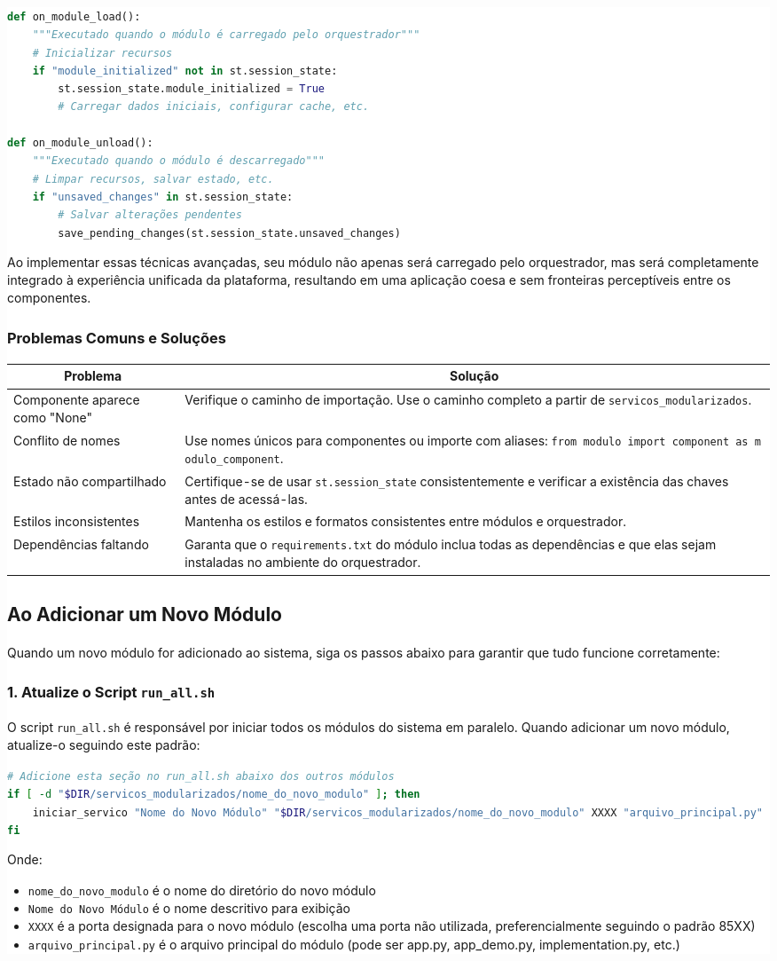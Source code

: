 ```python
def on_module_load():
    """Executado quando o módulo é carregado pelo orquestrador"""
    # Inicializar recursos
    if "module_initialized" not in st.session_state:
        st.session_state.module_initialized = True
        # Carregar dados iniciais, configurar cache, etc.

def on_module_unload():
    """Executado quando o módulo é descarregado"""
    # Limpar recursos, salvar estado, etc.
    if "unsaved_changes" in st.session_state:
        # Salvar alterações pendentes
        save_pending_changes(st.session_state.unsaved_changes)
```

Ao implementar essas técnicas avançadas, seu módulo não apenas será carregado pelo orquestrador, mas será completamente integrado à experiência unificada da plataforma, resultando em uma aplicação coesa e sem fronteiras perceptíveis entre os componentes.

### Problemas Comuns e Soluções

| Problema | Solução |
|----------|---------|
| Componente aparece como "None" | Verifique o caminho de importação. Use o caminho completo a partir de `servicos_modularizados`. |
| Conflito de nomes | Use nomes únicos para componentes ou importe com aliases: `from modulo import component as modulo_component`. |
| Estado não compartilhado | Certifique-se de usar `st.session_state` consistentemente e verificar a existência das chaves antes de acessá-las. |
| Estilos inconsistentes | Mantenha os estilos e formatos consistentes entre módulos e orquestrador. |
| Dependências faltando | Garanta que o `requirements.txt` do módulo inclua todas as dependências e que elas sejam instaladas no ambiente do orquestrador. |

## Ao Adicionar um Novo Módulo

Quando um novo módulo for adicionado ao sistema, siga os passos abaixo para garantir que tudo funcione corretamente:

### 1. Atualize o Script `run_all.sh`

O script `run_all.sh` é responsável por iniciar todos os módulos do sistema em paralelo. Quando adicionar um novo módulo, atualize-o seguindo este padrão:

```bash
# Adicione esta seção no run_all.sh abaixo dos outros módulos
if [ -d "$DIR/servicos_modularizados/nome_do_novo_modulo" ]; then
    iniciar_servico "Nome do Novo Módulo" "$DIR/servicos_modularizados/nome_do_novo_modulo" XXXX "arquivo_principal.py"
fi
```

Onde:
- `nome_do_novo_modulo` é o nome do diretório do novo módulo
- `Nome do Novo Módulo` é o nome descritivo para exibição
- `XXXX` é a porta designada para o novo módulo (escolha uma porta não utilizada, preferencialmente seguindo o padrão 85XX)
- `arquivo_principal.py` é o arquivo principal do módulo (pode ser app.py, app_demo.py, implementation.py, etc.)

